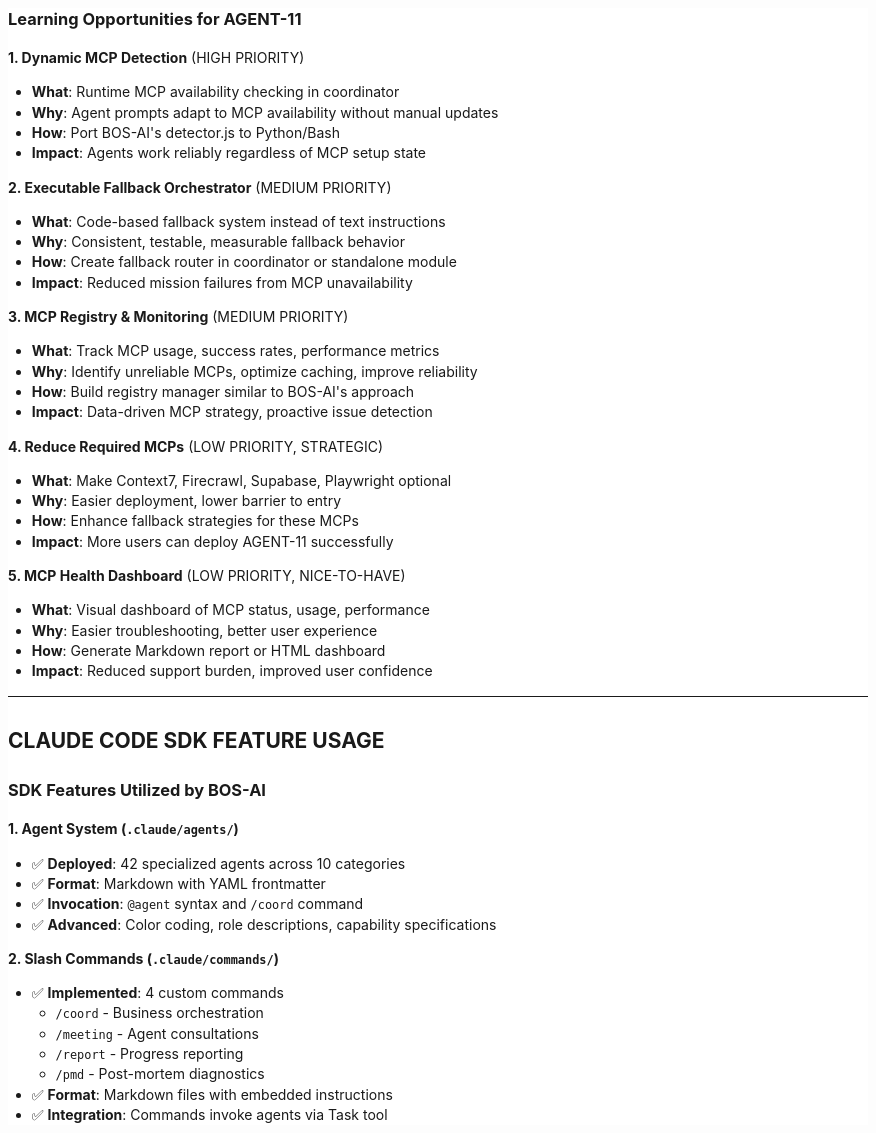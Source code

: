 ### Learning Opportunities for AGENT-11

**1. Dynamic MCP Detection** (HIGH PRIORITY)
- **What**: Runtime MCP availability checking in coordinator
- **Why**: Agent prompts adapt to MCP availability without manual updates
- **How**: Port BOS-AI's detector.js to Python/Bash
- **Impact**: Agents work reliably regardless of MCP setup state

**2. Executable Fallback Orchestrator** (MEDIUM PRIORITY)
- **What**: Code-based fallback system instead of text instructions
- **Why**: Consistent, testable, measurable fallback behavior
- **How**: Create fallback router in coordinator or standalone module
- **Impact**: Reduced mission failures from MCP unavailability

**3. MCP Registry & Monitoring** (MEDIUM PRIORITY)
- **What**: Track MCP usage, success rates, performance metrics
- **Why**: Identify unreliable MCPs, optimize caching, improve reliability
- **How**: Build registry manager similar to BOS-AI's approach
- **Impact**: Data-driven MCP strategy, proactive issue detection

**4. Reduce Required MCPs** (LOW PRIORITY, STRATEGIC)
- **What**: Make Context7, Firecrawl, Supabase, Playwright optional
- **Why**: Easier deployment, lower barrier to entry
- **How**: Enhance fallback strategies for these MCPs
- **Impact**: More users can deploy AGENT-11 successfully

**5. MCP Health Dashboard** (LOW PRIORITY, NICE-TO-HAVE)
- **What**: Visual dashboard of MCP status, usage, performance
- **Why**: Easier troubleshooting, better user experience
- **How**: Generate Markdown report or HTML dashboard
- **Impact**: Reduced support burden, improved user confidence

---

## CLAUDE CODE SDK FEATURE USAGE

### SDK Features Utilized by BOS-AI

**1. Agent System (`.claude/agents/`)**
- ✅ **Deployed**: 42 specialized agents across 10 categories
- ✅ **Format**: Markdown with YAML frontmatter
- ✅ **Invocation**: `@agent` syntax and `/coord` command
- ✅ **Advanced**: Color coding, role descriptions, capability specifications

**2. Slash Commands (`.claude/commands/`)**
- ✅ **Implemented**: 4 custom commands
  - `/coord` - Business orchestration
  - `/meeting` - Agent consultations
  - `/report` - Progress reporting
  - `/pmd` - Post-mortem diagnostics
- ✅ **Format**: Markdown files with embedded instructions
- ✅ **Integration**: Commands invoke agents via Task tool
